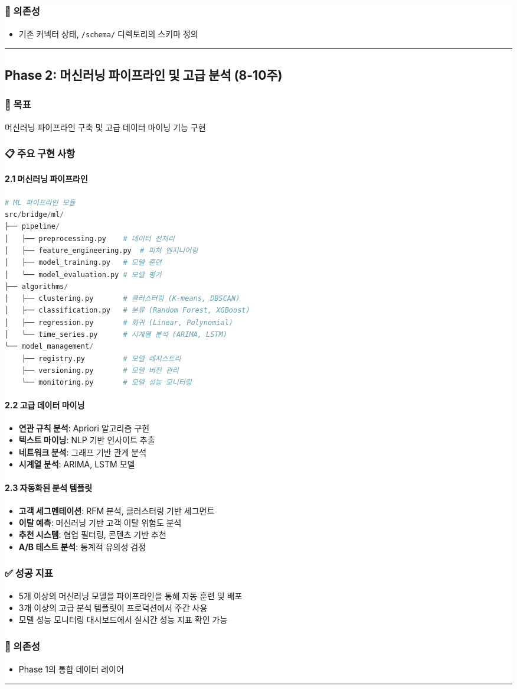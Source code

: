 ### 🔗 의존성
- 기존 커넥터 상태, `/schema/` 디렉토리의 스키마 정의

---

## Phase 2: 머신러닝 파이프라인 및 고급 분석 (8-10주)

### 🎯 목표
머신러닝 파이프라인 구축 및 고급 데이터 마이닝 기능 구현

### 📋 주요 구현 사항

#### 2.1 머신러닝 파이프라인
```python
# ML 파이프라인 모듈
src/bridge/ml/
├── pipeline/
│   ├── preprocessing.py    # 데이터 전처리
│   ├── feature_engineering.py  # 피처 엔지니어링
│   ├── model_training.py   # 모델 훈련
│   └── model_evaluation.py # 모델 평가
├── algorithms/
│   ├── clustering.py       # 클러스터링 (K-means, DBSCAN)
│   ├── classification.py   # 분류 (Random Forest, XGBoost)
│   ├── regression.py       # 회귀 (Linear, Polynomial)
│   └── time_series.py      # 시계열 분석 (ARIMA, LSTM)
└── model_management/
    ├── registry.py         # 모델 레지스트리
    ├── versioning.py       # 모델 버전 관리
    └── monitoring.py       # 모델 성능 모니터링
```

#### 2.2 고급 데이터 마이닝
- **연관 규칙 분석**: Apriori 알고리즘 구현
- **텍스트 마이닝**: NLP 기반 인사이트 추출
- **네트워크 분석**: 그래프 기반 관계 분석
- **시계열 분석**: ARIMA, LSTM 모델

#### 2.3 자동화된 분석 템플릿
- **고객 세그멘테이션**: RFM 분석, 클러스터링 기반 세그먼트
- **이탈 예측**: 머신러닝 기반 고객 이탈 위험도 분석
- **추천 시스템**: 협업 필터링, 콘텐츠 기반 추천
- **A/B 테스트 분석**: 통계적 유의성 검정

### ✅ 성공 지표
- 5개 이상의 머신러닝 모델을 파이프라인을 통해 자동 훈련 및 배포
- 3개 이상의 고급 분석 템플릿이 프로덕션에서 주간 사용
- 모델 성능 모니터링 대시보드에서 실시간 성능 지표 확인 가능

### 🔗 의존성
- Phase 1의 통합 데이터 레이어

---